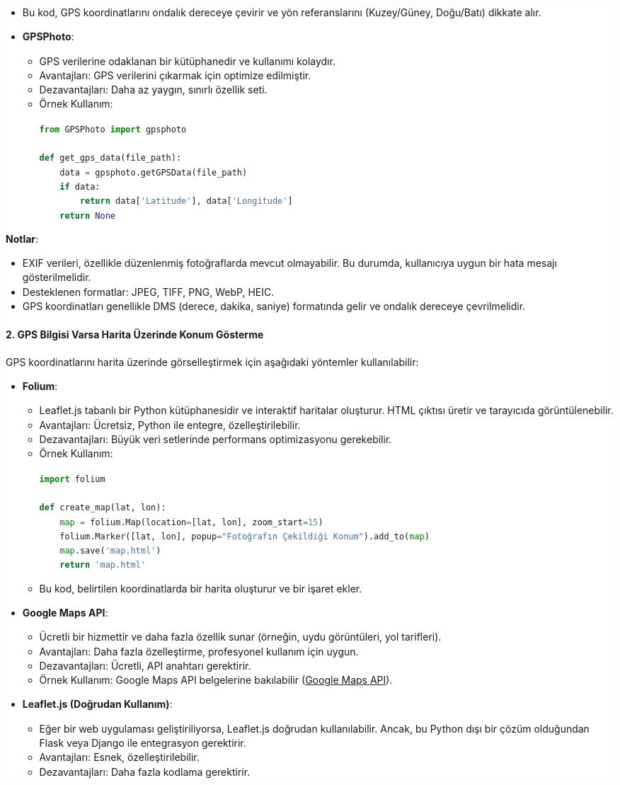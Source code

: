   - Bu kod, GPS koordinatlarını ondalık dereceye çevirir ve yön referanslarını (Kuzey/Güney, Doğu/Batı) dikkate alır.

- **GPSPhoto**:
  - GPS verilerine odaklanan bir kütüphanedir ve kullanımı kolaydır.
  - Avantajları: GPS verilerini çıkarmak için optimize edilmiştir.
  - Dezavantajları: Daha az yaygın, sınırlı özellik seti.
  - Örnek Kullanım:
    ```python
    from GPSPhoto import gpsphoto

    def get_gps_data(file_path):
        data = gpsphoto.getGPSData(file_path)
        if data:
            return data['Latitude'], data['Longitude']
        return None
    ```

**Notlar**:
- EXIF verileri, özellikle düzenlenmiş fotoğraflarda mevcut olmayabilir. Bu durumda, kullanıcıya uygun bir hata mesajı gösterilmelidir.
- Desteklenen formatlar: JPEG, TIFF, PNG, WebP, HEIC.
- GPS koordinatları genellikle DMS (derece, dakika, saniye) formatında gelir ve ondalık dereceye çevrilmelidir.

#### 2. GPS Bilgisi Varsa Harita Üzerinde Konum Gösterme
GPS koordinatlarını harita üzerinde görselleştirmek için aşağıdaki yöntemler kullanılabilir:

- **Folium**:
  - Leaflet.js tabanlı bir Python kütüphanesidir ve interaktif haritalar oluşturur. HTML çıktısı üretir ve tarayıcıda görüntülenebilir.
  - Avantajları: Ücretsiz, Python ile entegre, özelleştirilebilir.
  - Dezavantajları: Büyük veri setlerinde performans optimizasyonu gerekebilir.
  - Örnek Kullanım:
    ```python
    import folium

    def create_map(lat, lon):
        map = folium.Map(location=[lat, lon], zoom_start=15)
        folium.Marker([lat, lon], popup="Fotoğrafın Çekildiği Konum").add_to(map)
        map.save('map.html')
        return 'map.html'
    ```
  - Bu kod, belirtilen koordinatlarda bir harita oluşturur ve bir işaret ekler.

- **Google Maps API**:
  - Ücretli bir hizmettir ve daha fazla özellik sunar (örneğin, uydu görüntüleri, yol tarifleri).
  - Avantajları: Daha fazla özelleştirme, profesyonel kullanım için uygun.
  - Dezavantajları: Ücretli, API anahtarı gerektirir.
  - Örnek Kullanım: Google Maps API belgelerine bakılabilir ([Google Maps API](https://developers.google.com/maps)).

- **Leaflet.js (Doğrudan Kullanım)**:
  - Eğer bir web uygulaması geliştiriliyorsa, Leaflet.js doğrudan kullanılabilir. Ancak, bu Python dışı bir çözüm olduğundan Flask veya Django ile entegrasyon gerektirir.
  - Avantajları: Esnek, özelleştirilebilir.
  - Dezavantajları: Daha fazla kodlama gerektirir.
